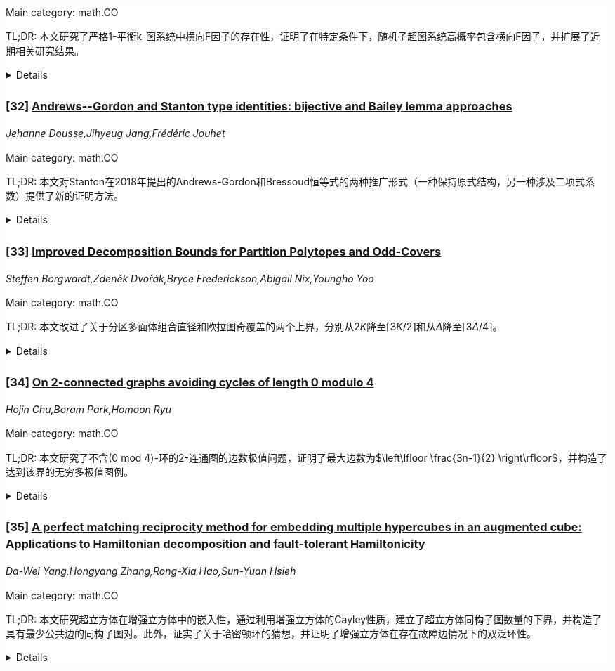 Main category: math.CO

TL;DR: 本文研究了严格1-平衡k-图系统中横向F因子的存在性，证明了在特定条件下，随机子超图系统高概率包含横向F因子，并扩展了近期相关研究结果。


<details><summary>Details</summary></details>


### [32] [Andrews--Gordon and Stanton type identities: bijective and Bailey lemma approaches](https://arxiv.org/abs/2507.13239)
*Jehanne Dousse,Jihyeug Jang,Frédéric Jouhet*

Main category: math.CO

TL;DR: 本文对Stanton在2018年提出的Andrews-Gordon和Bressoud恒等式的两种推广形式（一种保持原式结构，另一种涉及二项式系数）提供了新的证明方法。


<details><summary>Details</summary></details>


### [33] [Improved Decomposition Bounds for Partition Polytopes and Odd-Covers](https://arxiv.org/abs/2507.12748)
*Steffen Borgwardt,Zdeněk Dvořák,Bryce Frederickson,Abigail Nix,Youngho Yoo*

Main category: math.CO

TL;DR: 本文改进了关于分区多面体组合直径和欧拉图奇覆盖的两个上界，分别从$2K$降至$\lceil 3K/2\rceil$和从$\Delta$降至$\lceil 3\Delta/4\rceil$。


<details><summary>Details</summary></details>


### [34] [On $2$-connected graphs avoiding cycles of length $0$ modulo $4$](https://arxiv.org/abs/2507.12798)
*Hojin Chu,Boram Park,Homoon Ryu*

Main category: math.CO

TL;DR: 本文研究了不含$(0 \text{ mod }4)$-环的2-连通图的边数极值问题，证明了最大边数为$\left\lfloor \frac{3n-1}{2} \right\rfloor$，并构造了达到该界的无穷多极值图例。


<details><summary>Details</summary></details>


### [35] [A perfect matching reciprocity method for embedding multiple hypercubes in an augmented cube: Applications to Hamiltonian decomposition and fault-tolerant Hamiltonicity](https://arxiv.org/abs/2507.12834)
*Da-Wei Yang,Hongyang Zhang,Rong-Xia Hao,Sun-Yuan Hsieh*

Main category: math.CO

TL;DR: 本文研究超立方体在增强立方体中的嵌入性，通过利用增强立方体的Cayley性质，建立了超立方体同构子图数量的下界，并构造了具有最少公共边的同构子图对。此外，证实了关于哈密顿环的猜想，并证明了增强立方体在存在故障边情况下的双泛环性。


<details><summary>Details</summary></details>
